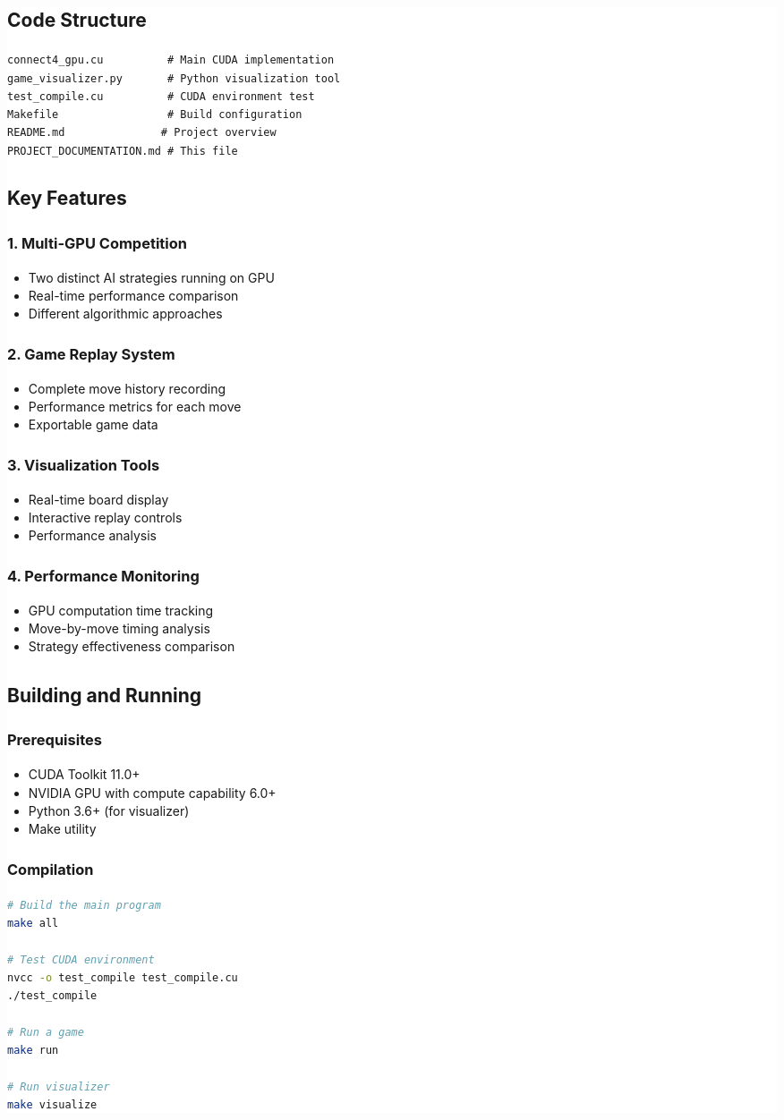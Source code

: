 ## Code Structure

```
connect4_gpu.cu          # Main CUDA implementation
game_visualizer.py       # Python visualization tool
test_compile.cu          # CUDA environment test
Makefile                 # Build configuration
README.md               # Project overview
PROJECT_DOCUMENTATION.md # This file
```

## Key Features

### 1. Multi-GPU Competition
- Two distinct AI strategies running on GPU
- Real-time performance comparison
- Different algorithmic approaches

### 2. Game Replay System
- Complete move history recording
- Performance metrics for each move
- Exportable game data

### 3. Visualization Tools
- Real-time board display
- Interactive replay controls
- Performance analysis

### 4. Performance Monitoring
- GPU computation time tracking
- Move-by-move timing analysis
- Strategy effectiveness comparison

## Building and Running

### Prerequisites
- CUDA Toolkit 11.0+
- NVIDIA GPU with compute capability 6.0+
- Python 3.6+ (for visualizer)
- Make utility

### Compilation
```bash
# Build the main program
make all

# Test CUDA environment
nvcc -o test_compile test_compile.cu
./test_compile

# Run a game
make run

# Run visualizer
make visualize
```
